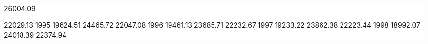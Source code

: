 26004.09
</td>
<td style="text-align:right;">
22029.13
</td>
</tr>
<tr>
<td style="text-align:right;">
1995
</td>
<td style="text-align:right;">
19624.51
</td>
<td style="text-align:right;">
24465.72
</td>
<td style="text-align:right;">
22047.08
</td>
</tr>
<tr>
<td style="text-align:right;">
1996
</td>
<td style="text-align:right;">
19461.13
</td>
<td style="text-align:right;">
23685.71
</td>
<td style="text-align:right;">
22232.67
</td>
</tr>
<tr>
<td style="text-align:right;">
1997
</td>
<td style="text-align:right;">
19233.22
</td>
<td style="text-align:right;">
23862.38
</td>
<td style="text-align:right;">
22223.44
</td>
</tr>
<tr>
<td style="text-align:right;">
1998
</td>
<td style="text-align:right;">
18992.07
</td>
<td style="text-align:right;">
24018.39
</td>
<td style="text-align:right;">
22374.94
</td>
</tr>
<tr>
<td style="text-align:right;">